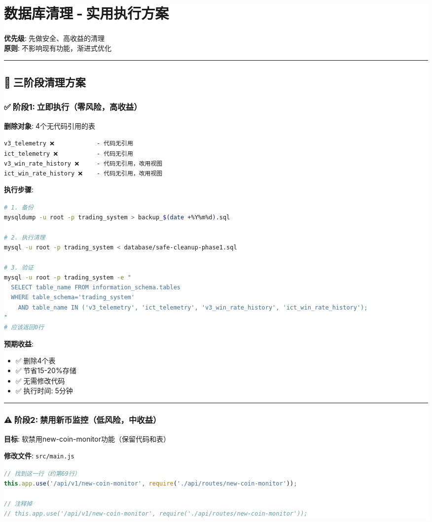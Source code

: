 # 数据库清理 - 实用执行方案

**优先级**: 先做安全、高收益的清理  
**原则**: 不影响现有功能，渐进式优化

---

## 🎯 三阶段清理方案

### ✅ 阶段1: 立即执行（零风险，高收益）

**删除对象**: 4个无代码引用的表

```
v3_telemetry ❌            - 代码无引用
ict_telemetry ❌           - 代码无引用  
v3_win_rate_history ❌     - 代码无引用，改用视图
ict_win_rate_history ❌    - 代码无引用，改用视图
```

**执行步骤**:
```bash
# 1. 备份
mysqldump -u root -p trading_system > backup_$(date +%Y%m%d).sql

# 2. 执行清理
mysql -u root -p trading_system < database/safe-cleanup-phase1.sql

# 3. 验证
mysql -u root -p trading_system -e "
  SELECT table_name FROM information_schema.tables 
  WHERE table_schema='trading_system' 
    AND table_name IN ('v3_telemetry', 'ict_telemetry', 'v3_win_rate_history', 'ict_win_rate_history');
"
# 应该返回0行
```

**预期收益**:
- ✅ 删除4个表
- ✅ 节省15-20%存储
- ✅ 无需修改代码
- ✅ 执行时间: 5分钟

---

### ⚠️ 阶段2: 禁用新币监控（低风险，中收益）

**目标**: 软禁用new-coin-monitor功能（保留代码和表）

**修改文件**: `src/main.js`

```javascript
// 找到这一行（约第69行）
this.app.use('/api/v1/new-coin-monitor', require('./api/routes/new-coin-monitor'));

// 注释掉
// this.app.use('/api/v1/new-coin-monitor', require('./api/routes/new-coin-monitor'));
```

